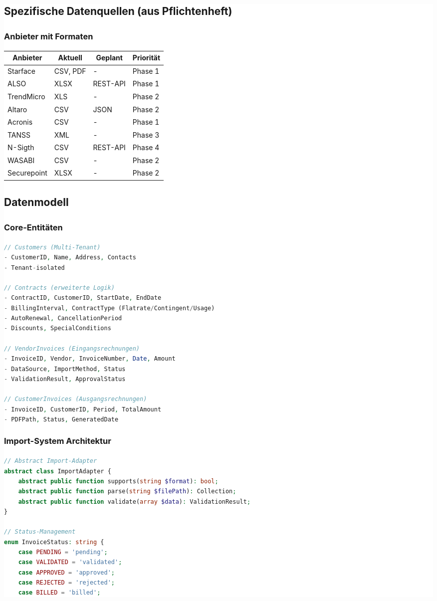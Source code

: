 ## Spezifische Datenquellen (aus Pflichtenheft)

### Anbieter mit Formaten
| Anbieter | Aktuell | Geplant | Priorität |
|----------|---------|---------|-----------|
| Starface | CSV, PDF | - | Phase 1 |
| ALSO | XLSX | REST-API | Phase 1 |
| TrendMicro | XLS | - | Phase 2 |
| Altaro | CSV | JSON | Phase 2 |
| Acronis | CSV | - | Phase 1 |
| TANSS | XML | - | Phase 3 |
| N-Sigth | CSV | REST-API | Phase 4 |
| WASABI | CSV | - | Phase 2 |
| Securepoint | XLSX | - | Phase 2 |

## Datenmodell

### Core-Entitäten
```php
// Customers (Multi-Tenant)
- CustomerID, Name, Address, Contacts
- Tenant-isolated

// Contracts (erweiterte Logik)
- ContractID, CustomerID, StartDate, EndDate
- BillingInterval, ContractType (Flatrate/Contingent/Usage)
- AutoRenewal, CancellationPeriod
- Discounts, SpecialConditions

// VendorInvoices (Eingangsrechnungen)
- InvoiceID, Vendor, InvoiceNumber, Date, Amount
- DataSource, ImportMethod, Status
- ValidationResult, ApprovalStatus

// CustomerInvoices (Ausgangsrechnungen)
- InvoiceID, CustomerID, Period, TotalAmount
- PDFPath, Status, GeneratedDate
```

### Import-System Architektur
```php
// Abstract Import-Adapter
abstract class ImportAdapter {
    abstract public function supports(string $format): bool;
    abstract public function parse(string $filePath): Collection;
    abstract public function validate(array $data): ValidationResult;
}

// Status-Management
enum InvoiceStatus: string {
    case PENDING = 'pending';
    case VALIDATED = 'validated';
    case APPROVED = 'approved';
    case REJECTED = 'rejected';
    case BILLED = 'billed';
```